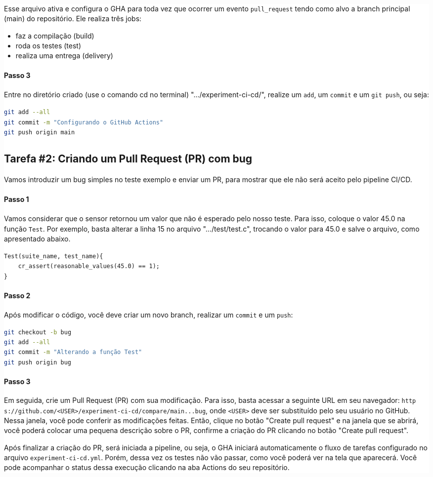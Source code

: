 Esse arquivo ativa e configura o GHA para toda vez que ocorrer um evento `pull_request` tendo como alvo a branch principal (main) do repositório. Ele realiza três jobs:

- faz a compilação (build)
- roda os testes (test)
- realiza uma entrega (delivery)

#### Passo 3

Entre no diretório criado (use o comando cd no terminal) ".../experiment-ci-cd/", realize um `add`, um `commit` e um `git push`, ou seja:

```bash
git add --all
git commit -m "Configurando o GitHub Actions"
git push origin main
```

## Tarefa #2: Criando um Pull Request (PR) com bug

Vamos introduzir um bug simples no teste exemplo e enviar um PR, para mostrar que ele não será aceito pelo pipeline CI/CD.

#### Passo 1
Vamos considerar que o sensor retornou um valor que não é esperado pelo nosso teste. Para isso, coloque o valor 45.0 na função `Test`. Por exemplo, basta alterar a linha 15 no arquivo ".../test/test.c", trocando o valor para 45.0 e salve o arquivo, como apresentado abaixo.

```diff
Test(suite_name, test_name){
    cr_assert(reasonable_values(45.0) == 1);
}
```

#### Passo 2

Após modificar o código, você deve criar um novo branch, realizar um `commit` e um `push`:

```bash
git checkout -b bug
git add --all
git commit -m "Alterando a função Test"
git push origin bug
```

#### Passo 3

Em seguida, crie um Pull Request (PR) com sua modificação. Para isso, basta acessar a seguinte URL em seu navegador: `https://github.com/<USER>/experiment-ci-cd/compare/main...bug`, onde `<USER>` deve ser substituído pelo seu usuário no GitHub. Nessa janela, você pode conferir as modificações feitas. Então, clique no botão "Create pull request" e na janela que se abrirá, você poderá colocar uma pequena descrição sobre o PR, confirme a criação do PR clicando no botão "Create pull request".

Após finalizar a criação do PR, será iniciada a pipeline, ou seja, o GHA iniciará automaticamente o fluxo de tarefas configurado no arquivo `experiment-ci-cd.yml`. Porém, dessa vez os testes não vão passar, como você poderá ver na tela que aparecerá. Você pode acompanhar o status dessa execução clicando na aba Actions do seu repositório.
